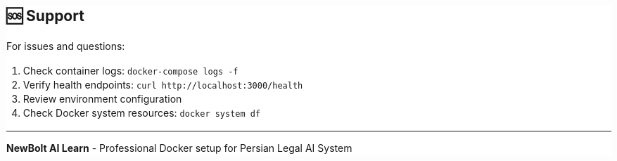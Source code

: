 ## 🆘 Support

For issues and questions:

1. Check container logs: `docker-compose logs -f`
2. Verify health endpoints: `curl http://localhost:3000/health`
3. Review environment configuration
4. Check Docker system resources: `docker system df`

---

**NewBolt AI Learn** - Professional Docker setup for Persian Legal AI System
